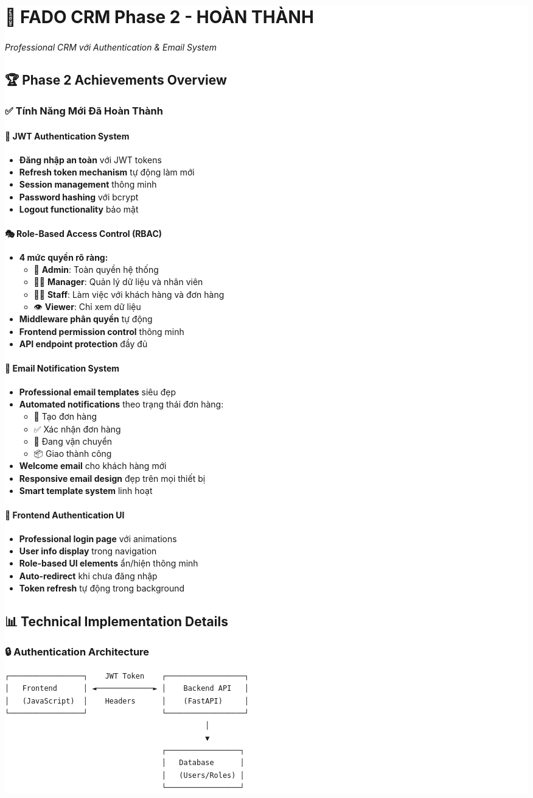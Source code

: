 # 🎉 FADO CRM Phase 2 - HOÀN THÀNH
*Professional CRM với Authentication & Email System*

## 🏆 Phase 2 Achievements Overview

### ✅ Tính Năng Mới Đã Hoàn Thành

#### 🔐 **JWT Authentication System**
- **Đăng nhập an toàn** với JWT tokens
- **Refresh token mechanism** tự động làm mới
- **Session management** thông minh
- **Password hashing** với bcrypt
- **Logout functionality** bảo mật

#### 🎭 **Role-Based Access Control (RBAC)**
- **4 mức quyền rõ ràng:**
  - 👑 **Admin**: Toàn quyền hệ thống
  - 👨‍💼 **Manager**: Quản lý dữ liệu và nhân viên
  - 👨‍💻 **Staff**: Làm việc với khách hàng và đơn hàng
  - 👁️ **Viewer**: Chỉ xem dữ liệu
- **Middleware phân quyền** tự động
- **Frontend permission control** thông minh
- **API endpoint protection** đầy đủ

#### 📧 **Email Notification System**
- **Professional email templates** siêu đẹp
- **Automated notifications** theo trạng thái đơn hàng:
  - 🎉 Tạo đơn hàng
  - ✅ Xác nhận đơn hàng
  - 🚚 Đang vận chuyển
  - 📦 Giao thành công
- **Welcome email** cho khách hàng mới
- **Responsive email design** đẹp trên mọi thiết bị
- **Smart template system** linh hoạt

#### 🎨 **Frontend Authentication UI**
- **Professional login page** với animations
- **User info display** trong navigation
- **Role-based UI elements** ẩn/hiện thông minh
- **Auto-redirect** khi chưa đăng nhập
- **Token refresh** tự động trong background

## 📊 Technical Implementation Details

### 🔒 Authentication Architecture
```
┌─────────────────┐    JWT Token    ┌──────────────────┐
│   Frontend      │ ◄─────────────► │    Backend API   │
│   (JavaScript)  │    Headers      │    (FastAPI)     │
└─────────────────┘                 └──────────────────┘
                                              │
                                              ▼
                                    ┌─────────────────┐
                                    │   Database      │
                                    │   (Users/Roles) │
                                    └─────────────────┘
```
